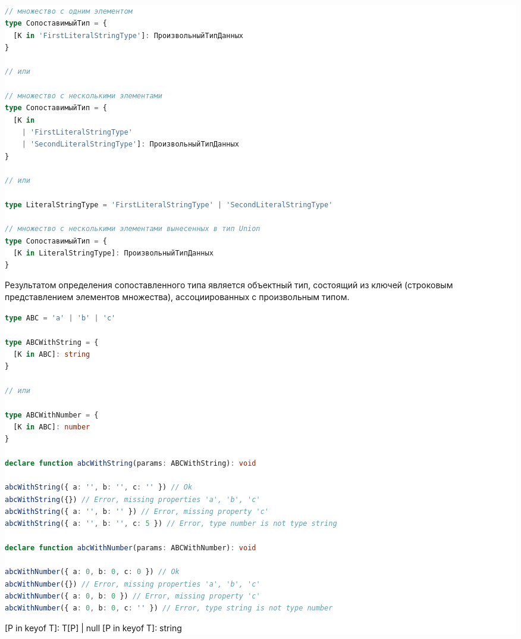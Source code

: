 ```typescript
// множество с одним элементом
type СопоставимыйТип = {
  [K in 'FirstLiteralStringType']: ПроизвольныйТипДанных
}

// или

// множество с несколькими элементами
type СопоставимыйТип = {
  [K in
    | 'FirstLiteralStringType'
    | 'SecondLiteralStringType']: ПроизвольныйТипДанных
}

// или

type LiteralStringType = 'FirstLiteralStringType' | 'SecondLiteralStringType'

// множество с несколькими элементами вынесенных в тип Union
type СопоставимыйТип = {
  [K in LiteralStringType]: ПроизвольныйТипДанных
}
```

Результатом определения сопоставленного типа является объектный тип, состоящий из ключей (строковым представлением элементов множества), ассоциированных с произвольным типом.

```typescript
type ABC = 'a' | 'b' | 'c'

type ABCWithString = {
  [K in ABC]: string
}

// или

type ABCWithNumber = {
  [K in ABC]: number
}

declare function abcWithString(params: ABCWithString): void

abcWithString({ a: '', b: '', c: '' }) // Ok
abcWithString({}) // Error, missing properties 'a', 'b', 'c'
abcWithString({ a: '', b: '' }) // Error, missing property 'c'
abcWithString({ a: '', b: '', c: 5 }) // Error, type number is not type string

declare function abcWithNumber(params: ABCWithNumber): void

abcWithNumber({ a: 0, b: 0, c: 0 }) // Ok
abcWithNumber({}) // Error, missing properties 'a', 'b', 'c'
abcWithNumber({ a: 0, b: 0 }) // Error, missing property 'c'
abcWithNumber({ a: 0, b: 0, c: '' }) // Error, type string is not type number
```


  [ВыражениеДляРаботыСМножеством]: ПроизвольныйТипДанных
  [ПроизвольныйИдентификатор in Множество]: ПроизвольныйТипДанных
  [Key in Множество]: ПроизвольныйТипДанных
  [K in Множество]: ПроизвольныйТипДанных
  [K in keyof T]: T[K]
  [K in U]: T[K]
  [P in keyof T]: T[P] | null
  [P in keyof T]: string